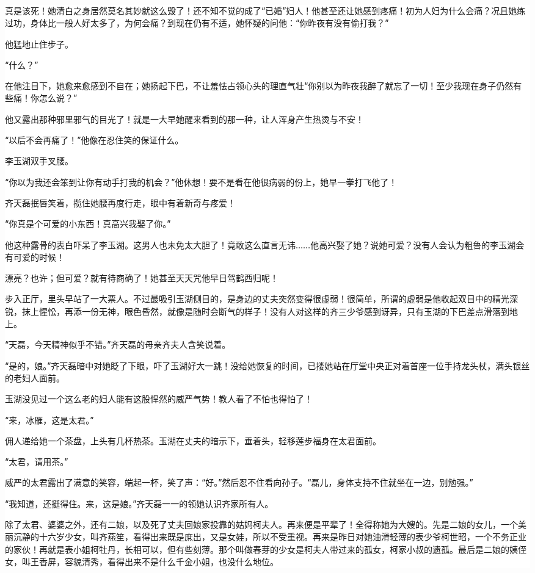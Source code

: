 
真是该死！她清白之身居然莫名其妙就这么毁了！还不知不觉的成了“已婚”妇人！他甚至还让她感到疼痛！初为人妇为什么会痛？况且她练过功，身体比一般人好太多了，为何会痛？到现在仍有不适，她怀疑的问他：“你昨夜有没有偷打我？”


他猛地止住步子。


“什么？”


在他注目下，她愈来愈感到不自在；她扬起下巴，不让羞怯占领心头的理直气壮“你别以为昨夜我醉了就忘了一切！至少我现在身子仍然有些痛！你怎么说？”


他又露出那种邪里邪气的目光了！就是一大早她醒来看到的那一种，让人浑身产生热烫与不安！


“以后不会再痛了！”他像在忍住笑的保证什么。


李玉湖双手叉腰。


“你以为我还会笨到让你有动手打我的机会？”他休想！要不是看在他很病弱的份上，她早一拳打飞他了！


齐天磊抿唇笑着，揽住她腰再度行走，眼中有着新奇与疼爱！


“你真是个可爱的小东西！真高兴我娶了你。”


他这种露骨的表白吓呆了李玉湖。这男人也未免太大胆了！竟敢这么直言无讳……他高兴娶了她？说她可爱？没有人会认为粗鲁的李玉湖会有可爱的时候！


漂亮？也许；但可爱？就有待商确了！她甚至天天咒他早日驾鹤西归呢！


步入正厅，里头早站了一大票人。不过最吸引玉湖侧目的，是身边的丈夫突然变得很虚弱！很简单，所谓的虚弱是他收起双目中的精光深锐，抹上惺忪，再添一份无神，眼色昏然，就像是随时会断气的样子！没有人对这样的齐三少爷感到讶异，只有玉湖的下巴差点滑落到地上。


“天磊，今天精神似乎不错。”齐天磊的母亲齐夫人含笑说着。


“是的，娘。”齐天磊暗中对她眨了下眼，吓了玉湖好大一跳！没给她恢复的时间，已搂她站在厅堂中央正对着首座一位手持龙头杖，满头银丝的老妇人面前。


玉湖没见过一个这么老的妇人能有这股悍然的威严气势！教人看了不怕也得怕了！


“来，冰雁，这是太君。”


佣人递给她一个茶盘，上头有几杯热茶。玉湖在丈夫的暗示下，垂着头，轻移莲步福身在太君面前。


“太君，请用茶。”


威严的太君露出了满意的笑容，端起一杯，笑了声：“好。”然后忍不住看向孙子。“磊儿，身体支持不住就坐在一边，别勉强。”


“我知道，还挺得住。来，这是娘。”齐天磊一一的领她认识齐家所有人。


除了太君、婆婆之外，还有二娘，以及死了丈夫回娘家投靠的姑妈柯夫人。再来便是平辈了！全得称她为大嫂的。先是二娘的女儿，一个美丽沉静的十六岁少女，叫齐燕笙，看得出来既是庶出，又是女娃，所以不受重视。再来是昨日对她油滑轻薄的表少爷柯世昭，一个不务正业的家伙！再就是表小姐柯牡丹，长相可以，但有些刻薄。那个叫做春芽的少女是柯夫人带过来的孤女，柯家小叔的遗孤。最后是二娘的姨侄女，叫王香屏，容貌清秀，看得出来不是什么千金小姐，也没什么地位。

